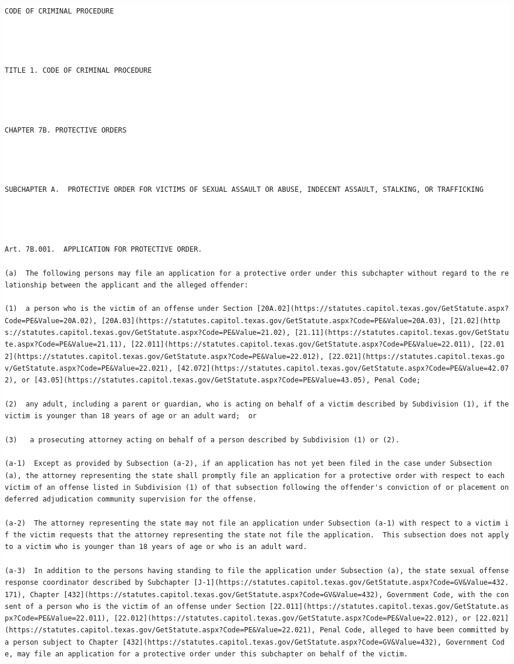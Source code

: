 ﻿
    
    
    	
    					
    
    
    CODE OF CRIMINAL PROCEDURE
    
      
    
    
    TITLE 1. CODE OF CRIMINAL PROCEDURE
    
      
    
    
    CHAPTER 7B. PROTECTIVE ORDERS
    
      
    
    
    SUBCHAPTER A.  PROTECTIVE ORDER FOR VICTIMS OF SEXUAL ASSAULT OR ABUSE, INDECENT ASSAULT, STALKING, OR TRAFFICKING
    
      
    
    
    Art. 7B.001.  APPLICATION FOR PROTECTIVE ORDER.
    
    (a)  The following persons may file an application for a protective order under this subchapter without regard to the relationship between the applicant and the alleged offender:
    
    (1)  a person who is the victim of an offense under Section [20A.02](https://statutes.capitol.texas.gov/GetStatute.aspx?Code=PE&Value=20A.02), [20A.03](https://statutes.capitol.texas.gov/GetStatute.aspx?Code=PE&Value=20A.03), [21.02](https://statutes.capitol.texas.gov/GetStatute.aspx?Code=PE&Value=21.02), [21.11](https://statutes.capitol.texas.gov/GetStatute.aspx?Code=PE&Value=21.11), [22.011](https://statutes.capitol.texas.gov/GetStatute.aspx?Code=PE&Value=22.011), [22.012](https://statutes.capitol.texas.gov/GetStatute.aspx?Code=PE&Value=22.012), [22.021](https://statutes.capitol.texas.gov/GetStatute.aspx?Code=PE&Value=22.021), [42.072](https://statutes.capitol.texas.gov/GetStatute.aspx?Code=PE&Value=42.072), or [43.05](https://statutes.capitol.texas.gov/GetStatute.aspx?Code=PE&Value=43.05), Penal Code;
    
    (2)  any adult, including a parent or guardian, who is acting on behalf of a victim described by Subdivision (1), if the victim is younger than 18 years of age or an adult ward;  or
    
    (3)   a prosecuting attorney acting on behalf of a person described by Subdivision (1) or (2).
    
    (a-1)  Except as provided by Subsection (a-2), if an application has not yet been filed in the case under Subsection (a), the attorney representing the state shall promptly file an application for a protective order with respect to each victim of an offense listed in Subdivision (1) of that subsection following the offender's conviction of or placement on deferred adjudication community supervision for the offense.
    
    (a-2)  The attorney representing the state may not file an application under Subsection (a-1) with respect to a victim if the victim requests that the attorney representing the state not file the application.  This subsection does not apply to a victim who is younger than 18 years of age or who is an adult ward.
    
    (a-3)  In addition to the persons having standing to file the application under Subsection (a), the state sexual offense response coordinator described by Subchapter [J-1](https://statutes.capitol.texas.gov/GetStatute.aspx?Code=GV&Value=432.171), Chapter [432](https://statutes.capitol.texas.gov/GetStatute.aspx?Code=GV&Value=432), Government Code, with the consent of a person who is the victim of an offense under Section [22.011](https://statutes.capitol.texas.gov/GetStatute.aspx?Code=PE&Value=22.011), [22.012](https://statutes.capitol.texas.gov/GetStatute.aspx?Code=PE&Value=22.012), or [22.021](https://statutes.capitol.texas.gov/GetStatute.aspx?Code=PE&Value=22.021), Penal Code, alleged to have been committed by a person subject to Chapter [432](https://statutes.capitol.texas.gov/GetStatute.aspx?Code=GV&Value=432), Government Code, may file an application for a protective order under this subchapter on behalf of the victim.
    